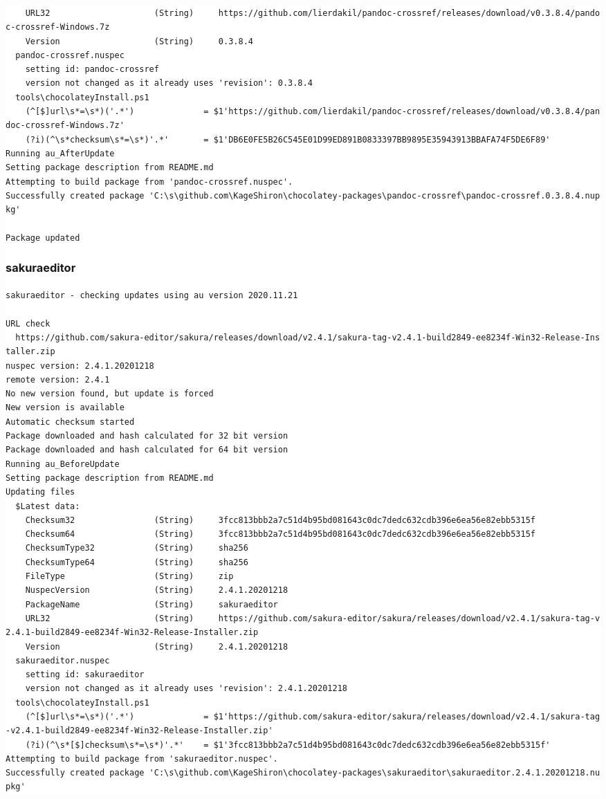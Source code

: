 ```
    URL32                     (String)     https://github.com/lierdakil/pandoc-crossref/releases/download/v0.3.8.4/pandoc-crossref-Windows.7z
    Version                   (String)     0.3.8.4
  pandoc-crossref.nuspec
    setting id: pandoc-crossref
    version not changed as it already uses 'revision': 0.3.8.4
  tools\chocolateyInstall.ps1
    (^[$]url\s*=\s*)('.*')              = $1'https://github.com/lierdakil/pandoc-crossref/releases/download/v0.3.8.4/pandoc-crossref-Windows.7z'
    (?i)(^\s*checksum\s*=\s*)'.*'       = $1'DB6E0FE5B26C545E01D99ED891B0833397BB9895E35943913BBAFA74F5DE6F89'
Running au_AfterUpdate
Setting package description from README.md
Attempting to build package from 'pandoc-crossref.nuspec'.
Successfully created package 'C:\s\github.com\KageShiron\chocolatey-packages\pandoc-crossref\pandoc-crossref.0.3.8.4.nupkg'

Package updated
```


### sakuraeditor



```
sakuraeditor - checking updates using au version 2020.11.21

URL check
  https://github.com/sakura-editor/sakura/releases/download/v2.4.1/sakura-tag-v2.4.1-build2849-ee8234f-Win32-Release-Installer.zip
nuspec version: 2.4.1.20201218
remote version: 2.4.1
No new version found, but update is forced
New version is available
Automatic checksum started
Package downloaded and hash calculated for 32 bit version
Package downloaded and hash calculated for 64 bit version
Running au_BeforeUpdate
Setting package description from README.md
Updating files
  $Latest data:
    Checksum32                (String)     3fcc813bbb2a7c51d4b95bd081643c0dc7dedc632cdb396e6ea56e82ebb5315f
    Checksum64                (String)     3fcc813bbb2a7c51d4b95bd081643c0dc7dedc632cdb396e6ea56e82ebb5315f
    ChecksumType32            (String)     sha256
    ChecksumType64            (String)     sha256
    FileType                  (String)     zip
    NuspecVersion             (String)     2.4.1.20201218
    PackageName               (String)     sakuraeditor
    URL32                     (String)     https://github.com/sakura-editor/sakura/releases/download/v2.4.1/sakura-tag-v2.4.1-build2849-ee8234f-Win32-Release-Installer.zip
    Version                   (String)     2.4.1.20201218
  sakuraeditor.nuspec
    setting id: sakuraeditor
    version not changed as it already uses 'revision': 2.4.1.20201218
  tools\chocolateyInstall.ps1
    (^[$]url\s*=\s*)('.*')              = $1'https://github.com/sakura-editor/sakura/releases/download/v2.4.1/sakura-tag-v2.4.1-build2849-ee8234f-Win32-Release-Installer.zip'
    (?i)(^\s*[$]checksum\s*=\s*)'.*'    = $1'3fcc813bbb2a7c51d4b95bd081643c0dc7dedc632cdb396e6ea56e82ebb5315f'
Attempting to build package from 'sakuraeditor.nuspec'.
Successfully created package 'C:\s\github.com\KageShiron\chocolatey-packages\sakuraeditor\sakuraeditor.2.4.1.20201218.nupkg'
```